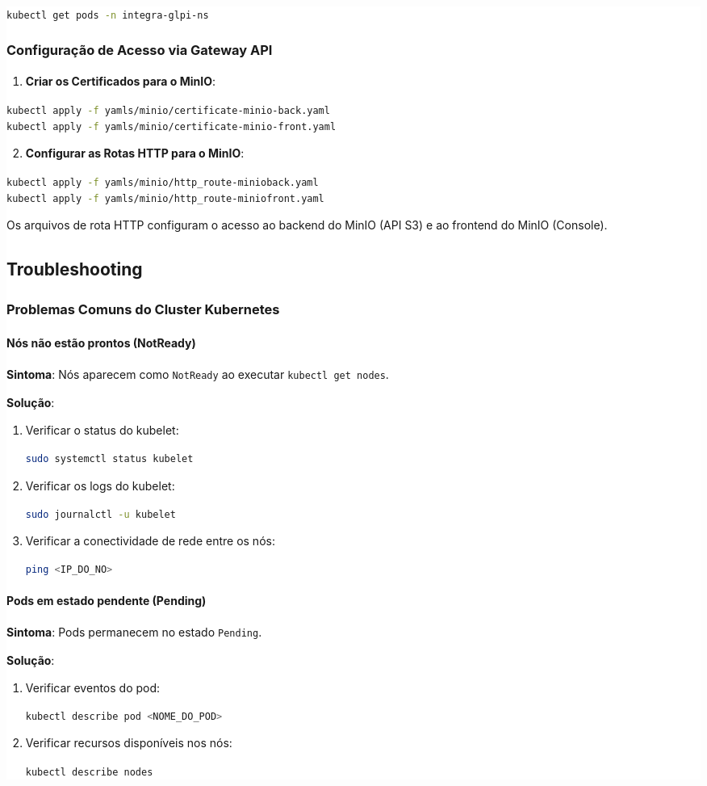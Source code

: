 ```bash
kubectl get pods -n integra-glpi-ns
```

### Configuração de Acesso via Gateway API

1. **Criar os Certificados para o MinIO**:

```bash
kubectl apply -f yamls/minio/certificate-minio-back.yaml
kubectl apply -f yamls/minio/certificate-minio-front.yaml
```

2. **Configurar as Rotas HTTP para o MinIO**:

```bash
kubectl apply -f yamls/minio/http_route-minioback.yaml
kubectl apply -f yamls/minio/http_route-miniofront.yaml
```

Os arquivos de rota HTTP configuram o acesso ao backend do MinIO (API S3) e ao frontend do MinIO (Console).

## Troubleshooting

### Problemas Comuns do Cluster Kubernetes

#### Nós não estão prontos (NotReady)

**Sintoma**: Nós aparecem como `NotReady` ao executar `kubectl get nodes`.

**Solução**:
1. Verificar o status do kubelet:
   ```bash
   sudo systemctl status kubelet
   ```

2. Verificar os logs do kubelet:
   ```bash
   sudo journalctl -u kubelet
   ```

3. Verificar a conectividade de rede entre os nós:
   ```bash
   ping <IP_DO_NO>
   ```

#### Pods em estado pendente (Pending)

**Sintoma**: Pods permanecem no estado `Pending`.

**Solução**:
1. Verificar eventos do pod:
   ```bash
   kubectl describe pod <NOME_DO_POD>
   ```

2. Verificar recursos disponíveis nos nós:
   ```bash
   kubectl describe nodes
   ```
